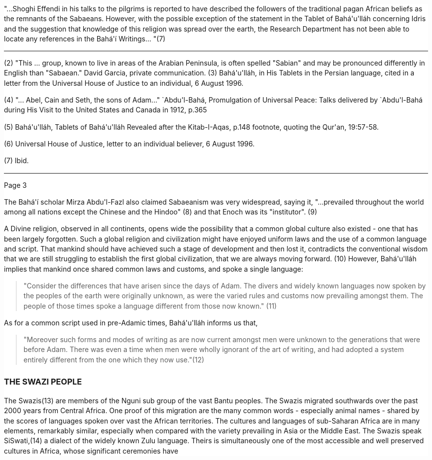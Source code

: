 "...Shoghi Effendi in his talks to the pilgrims is reported to have described the followers of the traditional pagan African beliefs as the remnants of the Sabaeans. However, with the possible exception of the statement in the Tablet of Bahá'u'lláh concerning Idris and the suggestion that knowledge of this religion was spread over the earth, the Research Department has not been able to locate any references in the Bahá'í Writings... "(7)

* * *

(2) "This ... group, known to live in areas of the Arabian Peninsula, is often spelled "Sabian" and may be pronounced differently in English than "Sabaean." David Garcia, private communication. (3) Bahá'u'lláh, in His Tablets in the Persian language, cited in a letter from the Universal House of Justice to an individual, 6 August 1996.

(4) "... Abel, Cain and Seth, the sons of Adam..." \`Abdu'l-Bahá, Promulgation of Universal Peace: Talks delivered by \`Abdu'l-Bahá during His Visit to the United States and Canada in 1912, p.365

(5) Bahá'u'lláh, Tablets of Bahá'u'lláh Revealed after the Kitab-I-Aqas, p.148 footnote, quoting the Qur'an, 19:57-58.

(6) Universal House of Justice, letter to an individual believer, 6 August 1996.

(7) Ibid.

* * *

Page 3

The Bahá'í scholar Mirza Abdu'l-Fazl also claimed Sabaeanism was very widespread, saying it, "...prevailed throughout the world among all nations except the Chinese and the Hindoo" (8) and that Enoch was its "institutor". (9)

A Divine religion, observed in all continents, opens wide the possibility that a common global culture also existed - one that has been largely forgotten. Such a global religion and civilization might have enjoyed uniform laws and the use of a common language and script. That mankind should have achieved such a stage of development and then lost it, contradicts the conventional wisdom that we are still struggling to establish the first global civilization, that we are always moving forward. (10) However, Bahá'u'lláh implies that mankind once shared common laws and customs, and spoke a single language:

> "Consider the differences that have arisen since the days of Adam. The divers and widely known languages now spoken by the peoples of the earth were originally unknown, as were the varied rules and customs now prevailing amongst them. The people of those times spoke a language different from those now known." (11)

As for a common script used in pre-Adamic times, Bahá'u'lláh informs us that,

> "Moreover such forms and modes of writing as are now current amongst men were unknown to the generations that were before Adam. There was even a time when men were wholly ignorant of the art of writing, and had adopted a system entirely different from the one which they now use."(12)

### THE SWAZI PEOPLE

The Swazis(13) are members of the Nguni sub group of the vast Bantu peoples. The Swazis migrated southwards over the past 2000 years from Central Africa. One proof of this migration are the many common words - especially animal names - shared by the scores of languages spoken over vast the African territories. The cultures and languages of sub-Saharan Africa are in many elements, remarkably similar, especially when compared with the variety prevailing in Asia or the Middle East. The Swazis speak SiSwati,(14) a dialect of the widely known Zulu language. Theirs is simultaneously one of the most accessible and well preserved cultures in Africa, whose significant ceremonies have

